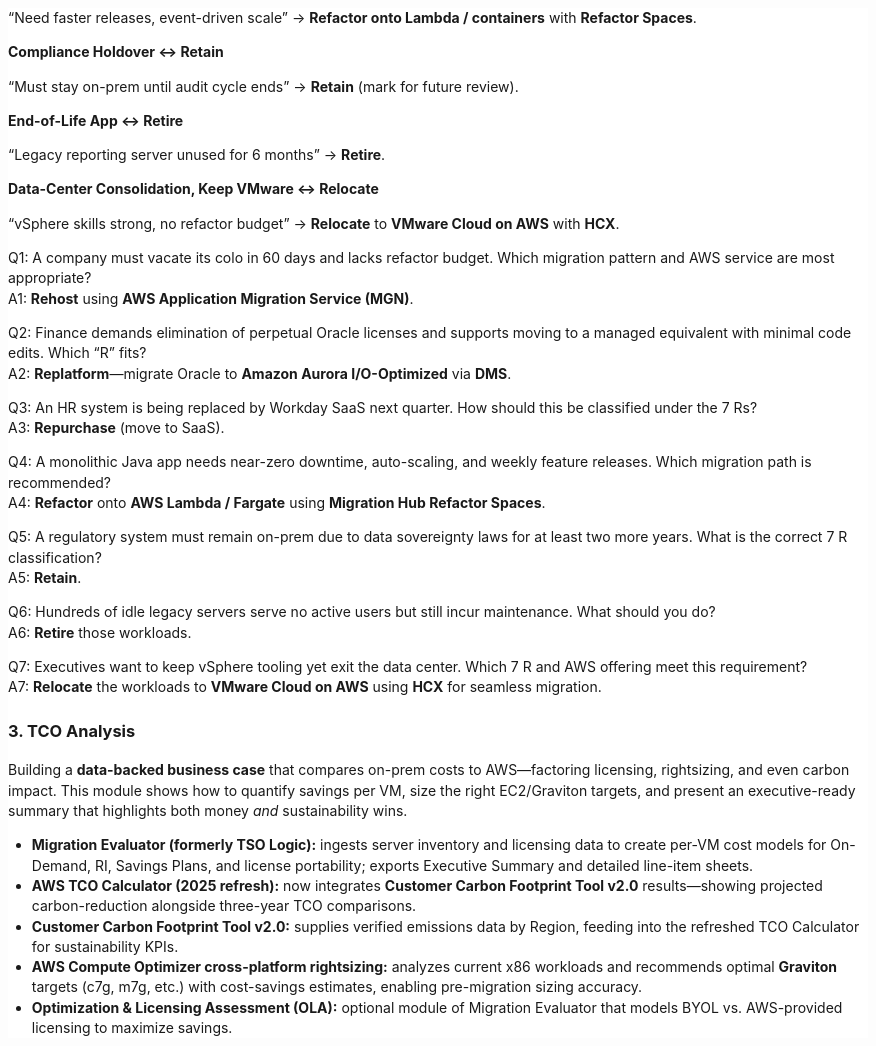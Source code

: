 “Need faster releases, event-driven scale” → **Refactor onto Lambda / containers** with **Refactor Spaces**.

**Compliance Holdover ↔ Retain**

“Must stay on-prem until audit cycle ends” → **Retain** (mark for future review).

**End-of-Life App ↔ Retire**

“Legacy reporting server unused for 6 months” → **Retire**.

**Data-Center Consolidation, Keep VMware ↔ Relocate**

“vSphere skills strong, no refactor budget” → **Relocate** to **VMware Cloud on AWS** with **HCX**.

Q1: A company must vacate its colo in 60 days and lacks refactor budget. Which migration pattern and AWS service are most appropriate?  
A1: **Rehost** using **AWS Application Migration Service (MGN)**.

Q2: Finance demands elimination of perpetual Oracle licenses and supports moving to a managed equivalent with minimal code edits. Which “R” fits?  
A2: **Replatform**—migrate Oracle to **Amazon Aurora I/O-Optimized** via **DMS**.

Q3: An HR system is being replaced by Workday SaaS next quarter. How should this be classified under the 7 Rs?  
A3: **Repurchase** (move to SaaS).

Q4: A monolithic Java app needs near-zero downtime, auto-scaling, and weekly feature releases. Which migration path is recommended?  
A4: **Refactor** onto **AWS Lambda / Fargate** using **Migration Hub Refactor Spaces**.

Q5: A regulatory system must remain on-prem due to data sovereignty laws for at least two more years. What is the correct 7 R classification?  
A5: **Retain**.

Q6: Hundreds of idle legacy servers serve no active users but still incur maintenance. What should you do?  
A6: **Retire** those workloads.

Q7: Executives want to keep vSphere tooling yet exit the data center. Which 7 R and AWS offering meet this requirement?  
A7: **Relocate** the workloads to **VMware Cloud on AWS** using **HCX** for seamless migration.

### 3. TCO Analysis

Building a **data-backed business case** that compares on-prem costs to AWS—factoring licensing, rightsizing, and even carbon impact. This module shows how to quantify savings per VM, size the right EC2/Graviton targets, and present an executive-ready summary that highlights both money _and_ sustainability wins.

- **Migration Evaluator (formerly TSO Logic):** ingests server inventory and licensing data to create per-VM cost models for On-Demand, RI, Savings Plans, and license portability; exports Executive Summary and detailed line-item sheets.
- **AWS TCO Calculator (2025 refresh):** now integrates **Customer Carbon Footprint Tool v2.0** results—showing projected carbon-reduction alongside three-year TCO comparisons.
- **Customer Carbon Footprint Tool v2.0:** supplies verified emissions data by Region, feeding into the refreshed TCO Calculator for sustainability KPIs.
- **AWS Compute Optimizer cross-platform rightsizing:** analyzes current x86 workloads and recommends optimal **Graviton** targets (c7g, m7g, etc.) with cost-savings estimates, enabling pre-migration sizing accuracy.
- **Optimization & Licensing Assessment (OLA):** optional module of Migration Evaluator that models BYOL vs. AWS-provided licensing to maximize savings.
